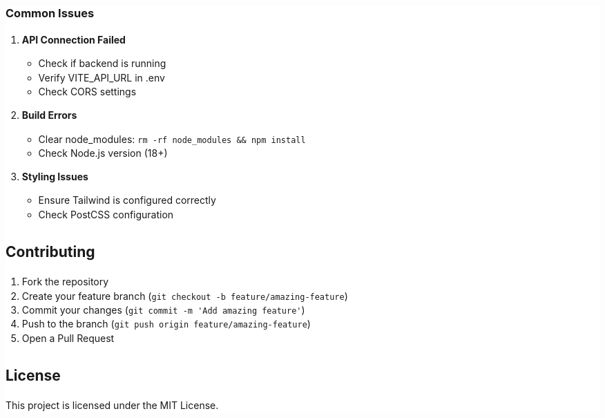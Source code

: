 ### Common Issues

1. **API Connection Failed**
   - Check if backend is running
   - Verify VITE_API_URL in .env
   - Check CORS settings

2. **Build Errors**
   - Clear node_modules: `rm -rf node_modules && npm install`
   - Check Node.js version (18+)

3. **Styling Issues**
   - Ensure Tailwind is configured correctly
   - Check PostCSS configuration

## Contributing

1. Fork the repository
2. Create your feature branch (`git checkout -b feature/amazing-feature`)
3. Commit your changes (`git commit -m 'Add amazing feature'`)
4. Push to the branch (`git push origin feature/amazing-feature`)
5. Open a Pull Request

## License

This project is licensed under the MIT License.
